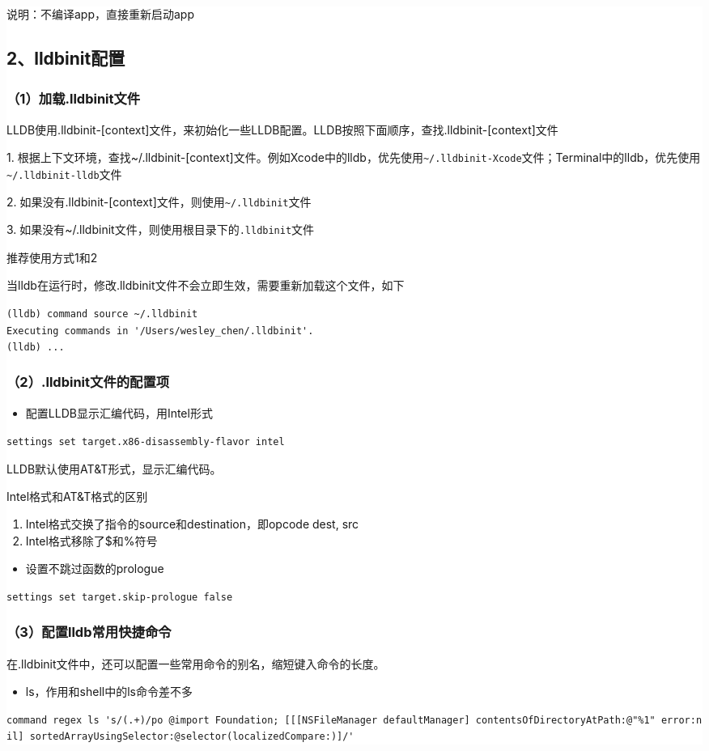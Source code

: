 说明：不编译app，直接重新启动app



## 2、lldbinit配置

### （1）加载.lldbinit文件

LLDB使用.lldbinit-[context]文件，来初始化一些LLDB配置。LLDB按照下面顺序，查找.lldbinit-[context]文件

1\. 根据上下文环境，查找~/.lldbinit-[context]文件。例如Xcode中的lldb，优先使用`~/.lldbinit-Xcode`文件；Terminal中的lldb，优先使用`~/.lldbinit-lldb`文件

2\. 如果没有.lldbinit-[context]文件，则使用`~/.lldbinit`文件

3\. 如果没有~/.lldbinit文件，则使用根目录下的`.lldbinit`文件

推荐使用方式1和2

当lldb在运行时，修改.lldbinit文件不会立即生效，需要重新加载这个文件，如下

```
(lldb) command source ~/.lldbinit
Executing commands in '/Users/wesley_chen/.lldbinit'.
(lldb) ...
```



### （2）.lldbinit文件的配置项

* 配置LLDB显示汇编代码，用Intel形式

```
settings set target.x86-disassembly-flavor intel
```

LLDB默认使用AT&T形式，显示汇编代码。

Intel格式和AT&T格式的区别

1. Intel格式交换了指令的source和destination，即opcode dest, src
2. Intel格式移除了$和%符号


* 设置不跳过函数的prologue

```
settings set target.skip-prologue false
```



### （3）配置lldb常用快捷命令

在.lldbinit文件中，还可以配置一些常用命令的别名，缩短键入命令的长度。

* ls，作用和shell中的ls命令差不多

```
command regex ls 's/(.+)/po @import Foundation; [[[NSFileManager defaultManager] contentsOfDirectoryAtPath:@"%1" error:nil] sortedArrayUsingSelector:@selector(localizedCompare:)]/'
```


[^1]: https://www.mikeash.com/pyblog/friday-qa-2011-12-16-disassembling-the-assembly-part-1.html
[^3]: https://www.natashatherobot.com/xcode-debugging-trick/